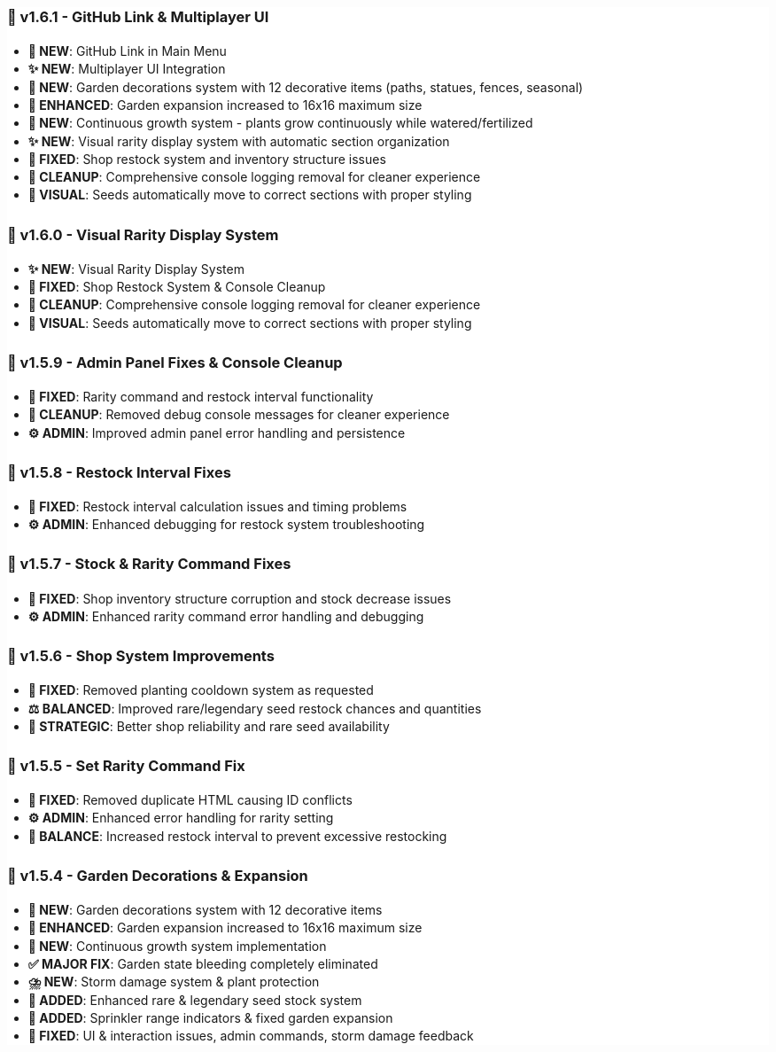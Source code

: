 ### 🌱 v1.6.1 - GitHub Link & Multiplayer UI
- **🔗 NEW**: GitHub Link in Main Menu
- **✨ NEW**: Multiplayer UI Integration
- **🌸 NEW**: Garden decorations system with 12 decorative items (paths, statues, fences, seasonal)
- **🏡 ENHANCED**: Garden expansion increased to 16x16 maximum size
- **🌱 NEW**: Continuous growth system - plants grow continuously while watered/fertilized
- **✨ NEW**: Visual rarity display system with automatic section organization
- **🔧 FIXED**: Shop restock system and inventory structure issues
- **🧹 CLEANUP**: Comprehensive console logging removal for cleaner experience
- **🎨 VISUAL**: Seeds automatically move to correct sections with proper styling

### 🌱 v1.6.0 - Visual Rarity Display System
- **✨ NEW**: Visual Rarity Display System
- **🔧 FIXED**: Shop Restock System & Console Cleanup
- **🧹 CLEANUP**: Comprehensive console logging removal for cleaner experience
- **🎨 VISUAL**: Seeds automatically move to correct sections with proper styling

### 🌱 v1.5.9 - Admin Panel Fixes & Console Cleanup
- **🔧 FIXED**: Rarity command and restock interval functionality
- **🧹 CLEANUP**: Removed debug console messages for cleaner experience
- **⚙️ ADMIN**: Improved admin panel error handling and persistence

### 🌱 v1.5.8 - Restock Interval Fixes
- **🔧 FIXED**: Restock interval calculation issues and timing problems
- **⚙️ ADMIN**: Enhanced debugging for restock system troubleshooting

### 🌱 v1.5.7 - Stock & Rarity Command Fixes
- **🔧 FIXED**: Shop inventory structure corruption and stock decrease issues
- **⚙️ ADMIN**: Enhanced rarity command error handling and debugging

### 🌱 v1.5.6 - Shop System Improvements
- **🔧 FIXED**: Removed planting cooldown system as requested
- **⚖️ BALANCED**: Improved rare/legendary seed restock chances and quantities
- **🎯 STRATEGIC**: Better shop reliability and rare seed availability

### 🌱 v1.5.5 - Set Rarity Command Fix
- **🔧 FIXED**: Removed duplicate HTML causing ID conflicts
- **⚙️ ADMIN**: Enhanced error handling for rarity setting
- **🎯 BALANCE**: Increased restock interval to prevent excessive restocking

### 🌱 v1.5.4 - Garden Decorations & Expansion
- **🌸 NEW**: Garden decorations system with 12 decorative items
- **🏡 ENHANCED**: Garden expansion increased to 16x16 maximum size
- **🌱 NEW**: Continuous growth system implementation
- **✅ MAJOR FIX**: Garden state bleeding completely eliminated
- **⛈️ NEW**: Storm damage system & plant protection
- **🎯 ADDED**: Enhanced rare & legendary seed stock system
- **🎯 ADDED**: Sprinkler range indicators & fixed garden expansion
- **🔧 FIXED**: UI & interaction issues, admin commands, storm damage feedback
